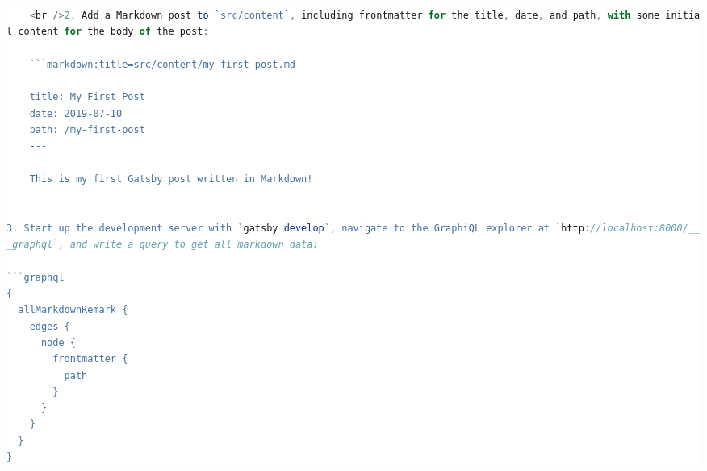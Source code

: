 ```javascript:title=gatsby-node.js exports.sourceNodes = ({ actions, createNodeId, createContentDigest }) => { const pokemons = [ { name: "Pikachu", type: "electric" }, { name: "Squirtle", type: "water" }, ]
    <br />2. Add a Markdown post to `src/content`, including frontmatter for the title, date, and path, with some initial content for the body of the post:
    
    ```markdown:title=src/content/my-first-post.md
    ---
    title: My First Post
    date: 2019-07-10
    path: /my-first-post
    ---
    
    This is my first Gatsby post written in Markdown!
    

3. Start up the development server with `gatsby develop`, navigate to the GraphiQL explorer at `http://localhost:8000/___graphql`, and write a query to get all markdown data:

```graphql
{
  allMarkdownRemark {
    edges {
      node {
        frontmatter {
          path
        }
      }
    }
  }
}
```

<iframe
  title="Query for all markdown"
  src="https://q4xpb.sse.codesandbox.io/___graphql?explorerIsOpen=false&query=%7B%0A%20%20allMarkdownRemark%20%7B%0A%20%20%20%20edges%20%7B%0A%20%20%20%20%20%20node%20%7B%0A%20%20%20%20%20%20%20%20frontmatter%20%7B%0A%20%20%20%20%20%20%20%20%20%20path%0A%20%20%20%20%20%20%20%20%7D%0A%20%20%20%20%20%20%7D%0A%20%20%20%20%7D%0A%20%20%7D%0A%7D"
  width="600"
  height="300"
 /> 

4. Add the JavaScript code to generate pages from Markdown posts at build time by copying the GraphQL query into `gatsby-node.js` and looping through the results:

```js:title=gatsby-node.js const path = require(`path`)

exports.createPages = async ({ actions, graphql }) => { const { createPage } = actions

const result = await graphql(`{
      allMarkdownRemark {
        edges {
          node {
            frontmatter {
              path
            }
          }
        }
      }
    }`) if (result.errors) { console.error(result.errors) }

result.data.allMarkdownRemark.edges.forEach(({ node }) => { createPage({ path: node.frontmatter.path, component: path.resolve(`src/templates/post.js`), }) }) }

    <br />5. Add a post template in `src/templates`, including a GraphQL query for generating pages dynamically from Markdown content at build time:
    
```